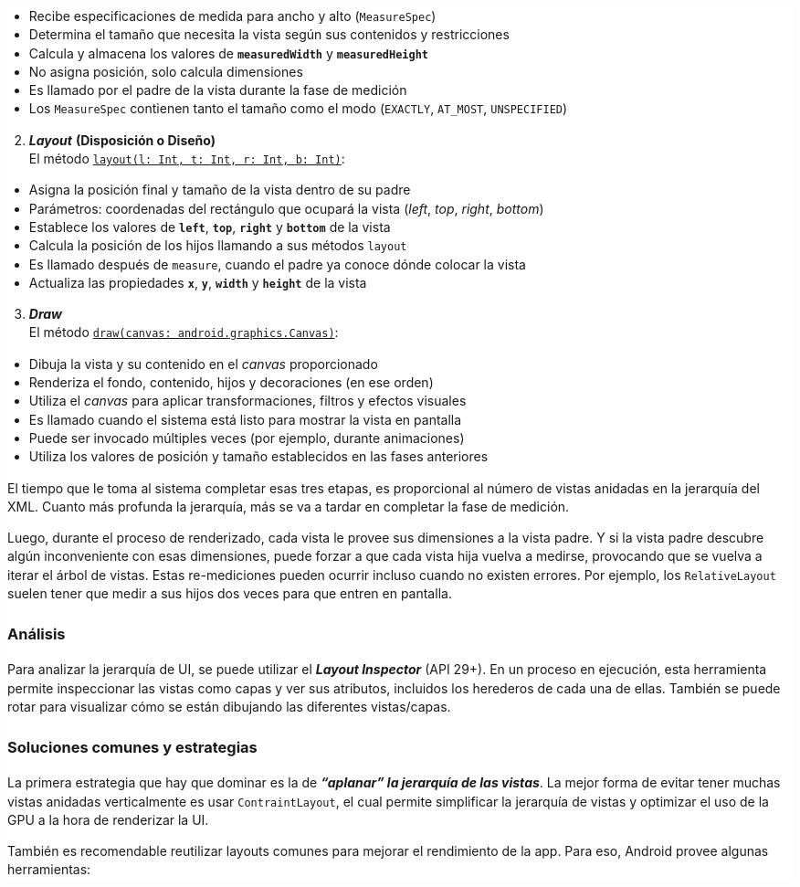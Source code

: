 - Recibe especificaciones de medida para ancho y alto (`MeasureSpec`)
- Determina el tamaño que necesita la vista según sus contenidos y restricciones
- Calcula y almacena los valores de **`measuredWidth`** y **`measuredHeight`**
- No asigna posición, solo calcula dimensiones
- Es llamado por el padre de la vista durante la fase de medición
- Los `MeasureSpec` contienen tanto el tamaño como el modo (`EXACTLY`, `AT_MOST`, `UNSPECIFIED`)

2. ***Layout*** **(Disposición o Diseño)**  
El método [`layout(l: Int, t: Int, r: Int, b: Int)`](https://developer.android.com/reference/android/view/View#layout(int,%20int,%20int,%20int)):

- Asigna la posición final y tamaño de la vista dentro de su padre
- Parámetros: coordenadas del rectángulo que ocupará la vista (*left*, *top*, *right*, *bottom*)
- Establece los valores de **`left`**, **`top`**, **`right`** y **`bottom`** de la vista
- Calcula la posición de los hijos llamando a sus métodos `layout`
- Es llamado después de `measure`, cuando el padre ya conoce dónde colocar la vista
- Actualiza las propiedades **`x`**, **`y`**, **`width`** y **`height`** de la vista

3. ***Draw***  
El método [`draw(canvas: android.graphics.Canvas)`](https://developer.android.com/reference/android/view/View#draw(android.graphics.Canvas)):

- Dibuja la vista y su contenido en el *canvas* proporcionado
- Renderiza el fondo, contenido, hijos y decoraciones (en ese orden)
- Utiliza el *canvas* para aplicar transformaciones, filtros y efectos visuales
- Es llamado cuando el sistema está listo para mostrar la vista en pantalla
- Puede ser invocado múltiples veces (por ejemplo, durante animaciones)
- Utiliza los valores de posición y tamaño establecidos en las fases anteriores

El tiempo que le toma al sistema completar esas tres etapas, es proporcional al número de vistas anidadas en la jerarquía del XML. Cuanto más profunda la jerarquía, más se va a tardar en completar la fase de medición.

Luego, durante el proceso de renderizado, cada vista le provee sus dimensiones a la vista padre. Y si la vista padre descubre algún inconveniente con esas dimensiones, puede forzar a que cada vista hija vuelva a medirse, provocando que se vuelva a iterar el árbol de vistas. Estas re-mediciones pueden ocurrir incluso cuando no existen errores. Por ejemplo, los `RelativeLayout` suelen tener que medir a sus hijos dos veces para que entren en pantalla.

### Análisis

Para analizar la jerarquía de UI, se puede utilizar el ***Layout Inspector*** (API 29+). En un proceso en ejecución, esta herramienta permite inspeccionar las vistas como capas y ver sus atributos, incluidos los herederos de cada una de ellas. También se puede rotar para visualizar cómo se están dibujando las diferentes vistas/capas.

### Soluciones comunes y estrategias

La primera estrategia que hay que dominar es la de ***“aplanar” la jerarquía de las vistas***. La mejor forma de evitar tener muchas vistas anidadas verticalmente es usar `ContraintLayout`, el cual permite simplificar la jerarquía de vistas y optimizar el uso de la GPU a la hora de renderizar la UI.

También es recomendable reutilizar layouts comunes para mejorar el rendimiento de la app. Para eso, Android provee algunas herramientas:

